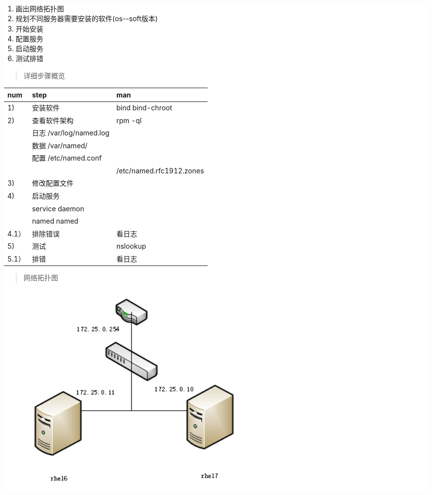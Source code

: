 1. 画出网络拓扑图
2. 规划不同服务器需要安装的软件(os--soft版本)
3. 开始安装
4. 配置服务
5. 启动服务
6. 测试排错

> 详细步骤概览

|num|step|man|
|:--|:--|:--|
|1)|安装软件| 	bind bind-chroot|
|2)|查看软件架构|	rpm -ql |
||		日志	/var/log/named.log|
||		数据	/var/named/|
||		配置	/etc/named.conf|
|||			/etc/named.rfc1912.zones|
|3)|修改配置文件||
|4)|启动服务|
||		service	daemon|
||		named	named|
|4.1）|排除错误|	看日志|
|5)|测试|	nslookup|
|5.1）|排错|	看日志|

> 网络拓扑图

![12](pic/12.png)
